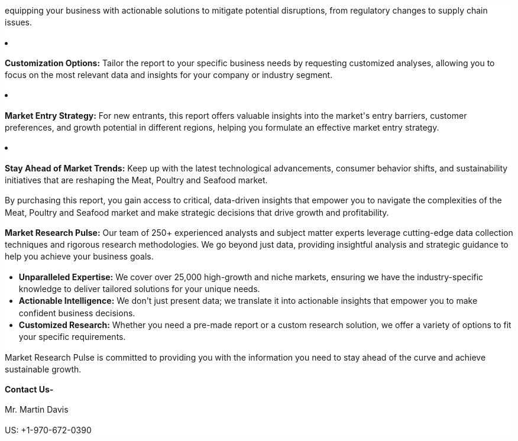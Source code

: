 equipping your business with actionable solutions to mitigate potential disruptions, from regulatory changes to supply chain issues.</p></li><li><p><strong>Customization Options:</strong> Tailor the report to your specific business needs by requesting customized analyses, allowing you to focus on the most relevant data and insights for your company or industry segment.</p></li><li><p><strong>Market Entry Strategy:</strong> For new entrants, this report offers valuable insights into the market's entry barriers, customer preferences, and growth potential in different regions, helping you formulate an effective market entry strategy.</p></li><li><p><strong>Stay Ahead of Market Trends:</strong> Keep up with the latest technological advancements, consumer behavior shifts, and sustainability initiatives that are reshaping the Meat, Poultry and Seafood market.</p></li></ol><p>By purchasing this report, you gain access to critical, data-driven insights that empower you to navigate the complexities of the Meat, Poultry and Seafood market and make strategic decisions that drive growth and profitability.</p><p><strong>Market Research Pulse:</strong>&nbsp;Our team of 250+ experienced analysts and subject matter experts leverage cutting-edge data collection techniques and rigorous research methodologies. We go beyond just data, providing insightful analysis and strategic guidance to help you achieve your business goals.</p><ul><li><strong>Unparalleled Expertise:</strong>&nbsp;We cover over 25,000 high-growth and niche markets, ensuring we have the industry-specific knowledge to deliver tailored solutions for your unique needs.</li><li><strong>Actionable Intelligence:</strong>&nbsp;We don't just present data; we translate it into actionable insights that empower you to make confident business decisions.</li><li><strong>Customized Research:</strong>&nbsp;Whether you need a pre-made report or a custom research solution, we offer a variety of options to fit your specific requirements.</li></ul><p>Market Research Pulse is committed to providing you with the information you need to stay ahead of the curve and achieve sustainable growth.</p><p><strong>Contact Us-</strong></p><p>Mr. Martin Davis</p><p>US: +1-970-672-0390</p>
